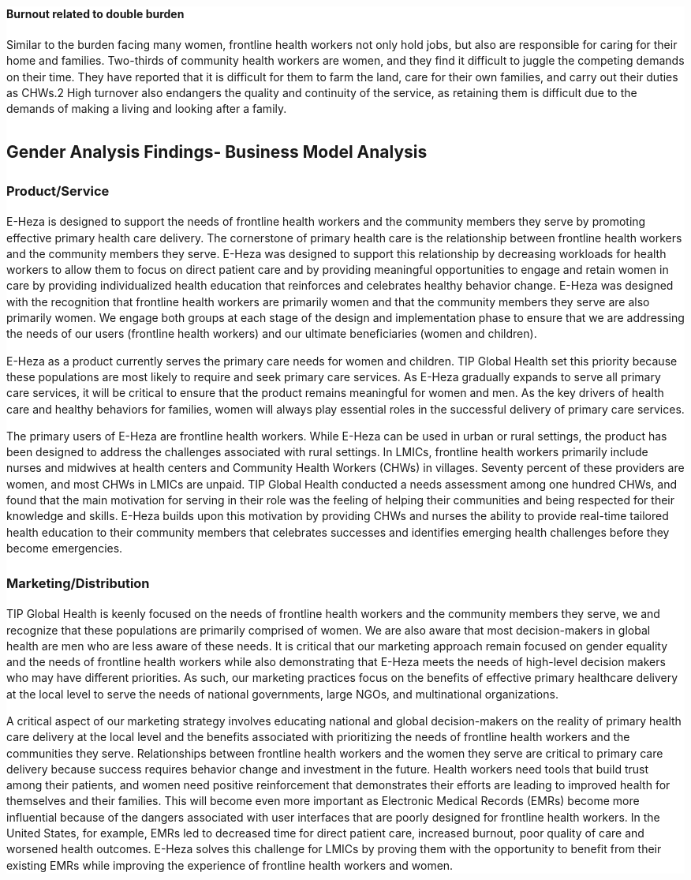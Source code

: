 #### Burnout related to double burden
Similar to the burden facing many women, frontline health workers not only hold jobs, but also are responsible for caring for their home and families. Two-thirds of community health workers are women, and they find it difficult to juggle the competing demands on their time. They have reported that it is difficult for them to farm the land, care for their own families, and carry out their duties as CHWs.2 High turnover also endangers the quality and continuity of the service, as retaining them is difficult due to the demands of making a living and looking after a family.

## Gender Analysis Findings- Business Model Analysis

### Product/Service

E-Heza is designed to support the needs of frontline health workers and the community members they serve by promoting effective primary health care delivery. The cornerstone of primary health care is the relationship between frontline health workers and the community members they serve. E-Heza was designed to support this relationship by decreasing workloads for health workers to allow them to focus on direct patient care and by providing meaningful opportunities to engage and retain women in care by providing individualized health education that reinforces and celebrates healthy behavior change. E-Heza was designed with the recognition that frontline health workers are primarily women and that the community members they serve are also primarily women. We engage both groups at each stage of the design and implementation phase to ensure that we are addressing the needs of our users (frontline health workers) and our ultimate beneficiaries (women and children).  

E-Heza as a product currently serves the primary care needs for women and children. TIP Global Health set this priority because these populations are most likely to require and seek primary care services. As E-Heza gradually expands to serve all primary care services, it will be critical to ensure that the product remains meaningful for women and men. As the key drivers of health care and healthy behaviors for families, women will always play essential roles in the successful delivery of primary care services.

The primary users of E-Heza are frontline health workers. While E-Heza can be used in urban or rural settings, the product has been designed to address the challenges associated with rural settings. In LMICs, frontline health workers primarily include nurses and midwives at health centers and Community Health Workers (CHWs) in villages. Seventy percent of these providers are women, and most CHWs in LMICs are unpaid. TIP Global Health conducted a needs assessment among one hundred CHWs, and found that the main motivation for serving in their role was the feeling of helping their communities and being respected for their knowledge and skills. E-Heza builds upon this motivation by providing CHWs and nurses the ability to provide real-time tailored health education to their community members that celebrates successes and identifies emerging health challenges before they become emergencies.

### Marketing/Distribution

TIP Global Health is keenly focused on the needs of frontline health workers and the community members they serve, we and recognize that these populations are primarily comprised of women. We are also aware that most decision-makers in global health are men who are less aware of these needs. It is critical that our marketing approach remain focused on gender equality and the needs of frontline health workers while also demonstrating that E-Heza meets the needs of high-level decision makers who may have different priorities. As such, our marketing practices focus on the benefits of effective primary healthcare delivery at the local level to serve the needs of national governments, large NGOs, and multinational organizations. 								

A critical aspect of our marketing strategy involves educating national and global decision-makers on the reality of primary health care delivery at the local level and the benefits associated with prioritizing the needs of frontline health workers and the communities they serve. Relationships between frontline health workers and the women they serve are critical to primary care delivery because success requires behavior change and investment in the future. Health workers need tools that build trust among their patients, and women need positive reinforcement that demonstrates their efforts are leading to improved health for themselves and their families. This will become even more important as Electronic Medical Records (EMRs) become more influential because of the dangers associated with user interfaces that are poorly designed for frontline health workers.  In the United States, for example, EMRs led to decreased time for direct patient care, increased burnout, poor quality of care and worsened health outcomes. E-Heza solves this challenge for LMICs by proving them with the opportunity to benefit from their existing EMRs while improving the experience of frontline health workers and women.  
